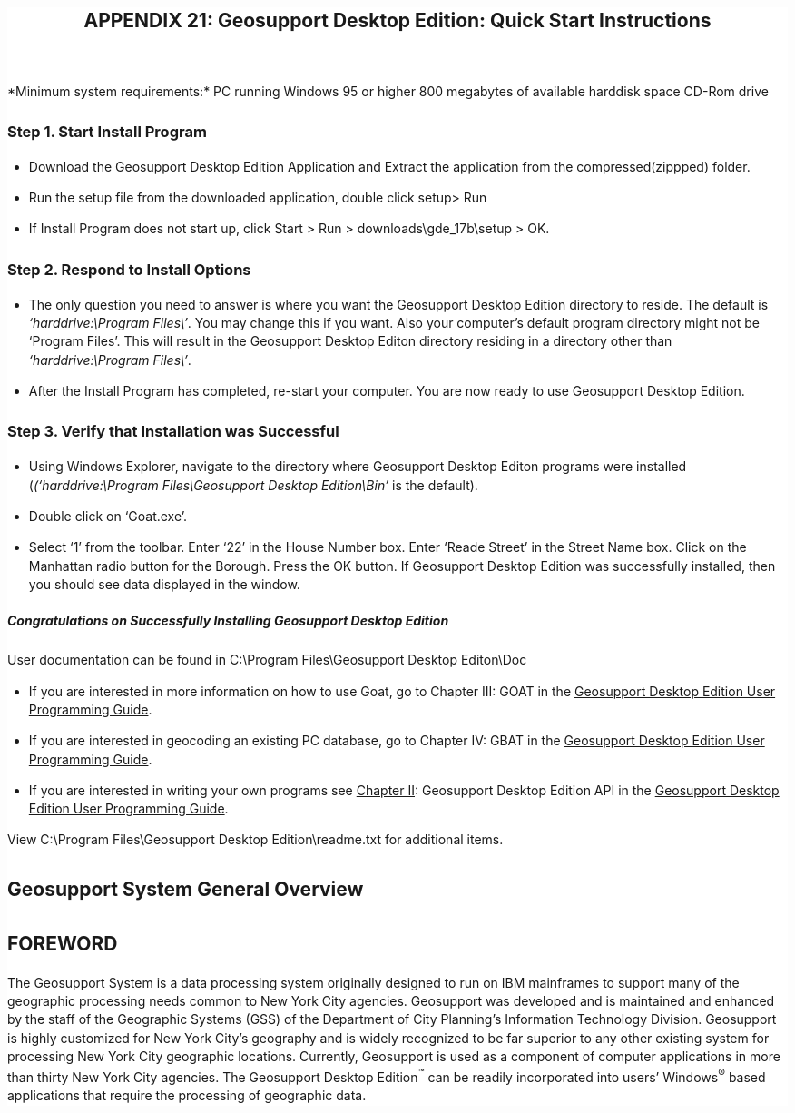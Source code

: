<h2 class="pdfAppendix"><center>APPENDIX 21: Geosupport Desktop Edition: Quick Start Instructions</center></h2>

<br>  
<p> *Minimum system requirements:*  PC running Windows 95 or higher 800 megabytes of available harddisk space CD-Rom drive</p>  

<h3> Step 1.	Start Install Program </h3>  

  * Download the Geosupport Desktop Edition Application and Extract the application from the compressed(zippped) folder.   

  * Run the setup file from the downloaded application, double click setup> Run  

  * If Install Program does not start up, click Start > Run > downloads\gde_17b\setup > OK.  

<h3> Step 2. Respond to Install Options </h3>  

  * The only question you need to answer is where you want the Geosupport Desktop Edition directory to reside. The default is *‘harddrive:\Program Files\’*. You may change this if you want. Also your computer’s default program directory might not be ‘Program Files’. This will result in the Geosupport Desktop Editon directory residing in a directory other than *‘harddrive:\Program Files\’*.  

  * After the Install Program has completed, re-start your computer. You are now ready to use Geosupport Desktop Edition.  

<h3> Step 3. Verify that Installation was Successful </h3>  

  * Using Windows Explorer, navigate to the directory where Geosupport Desktop Editon programs were installed (*(‘harddrive:\Program Files\Geosupport Desktop Edition\Bin’* is the default).  

  * Double click on ‘Goat.exe’.  

  * Select ‘1’ from the toolbar. Enter ‘22’ in the House Number box. Enter ‘Reade Street’ in the Street Name box. Click on the Manhattan radio button for the Borough. Press the OK button. If Geosupport Desktop Edition was successfully installed, then you should see data displayed in the window.  

*<h5> Congratulations on Successfully Installing Geosupport Desktop Edition </h5>*  

User documentation can be found in C:\Program Files\Geosupport Desktop Editon\Doc  

  * If you are interested in more information on how to use Goat, go to Chapter III: GOAT in the <u>Geosupport Desktop Edition User Programming Guide</u>.  

  * If you are interested in geocoding an existing PC database, go to Chapter IV: GBAT in the <u>Geosupport Desktop Edition User Programming Guide</u>.  

  * If you are interested in writing your own programs see [Chapter II](../../chapters/chapterII/chapterII): Geosupport Desktop Edition API in the <u>Geosupport Desktop Edition User Programming Guide</u>.  

View C:\Program Files\Geosupport Desktop Edition\readme.txt for additional items.  


##  <span id="appendix21.1">Geosupport System General Overview</span>

<h2> FOREWORD  </h2>

The Geosupport System is a data processing system originally designed to run on IBM mainframes to support many of the geographic processing needs common to New York City agencies. Geosupport was developed and is maintained and enhanced by the staff of the Geographic Systems  (GSS) of the Department of City Planning’s Information Technology Division. Geosupport is highly customized for New York City’s geography and is widely recognized to be far superior to any other existing system for processing New York City geographic locations. Currently, Geosupport is used as a component of computer applications in more than thirty New York City agencies. The Geosupport Desktop Edition<sup>™</sup> can be readily incorporated into users’ Windows<sup>®</sup> based applications that require the processing of geographic data.  
